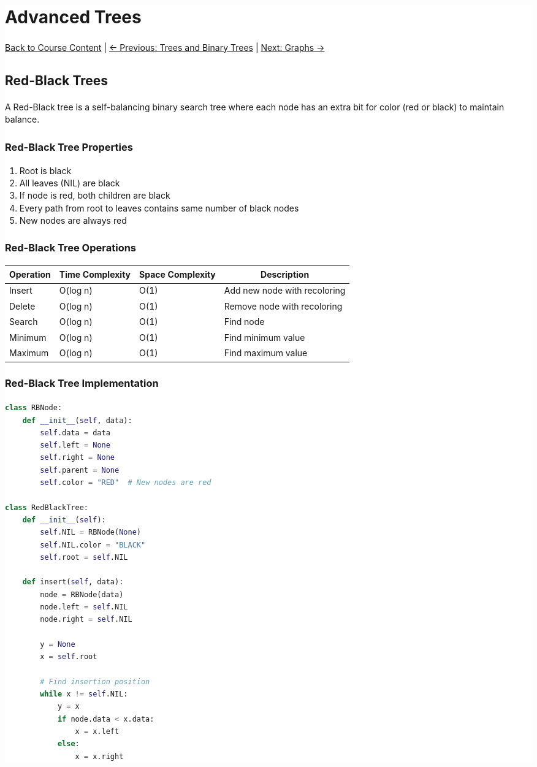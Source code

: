 # Advanced Trees

[Back to Course Content](README.md) | [← Previous: Trees and Binary Trees](trees.md) | [Next: Graphs →](graphs.md)

## Red-Black Trees

A Red-Black tree is a self-balancing binary search tree where each node has an extra bit for color (red or black) to maintain balance.

### Red-Black Tree Properties

1. Root is black
2. All leaves (NIL) are black
3. If node is red, both children are black
4. Every path from root to leaves contains same number of black nodes
5. New nodes are always red

### Red-Black Tree Operations

| Operation | Time Complexity | Space Complexity | Description |
|-----------|----------------|------------------|-------------|
| Insert | O(log n) | O(1) | Add new node with recoloring |
| Delete | O(log n) | O(1) | Remove node with recoloring |
| Search | O(log n) | O(1) | Find node |
| Minimum | O(log n) | O(1) | Find minimum value |
| Maximum | O(log n) | O(1) | Find maximum value |

### Red-Black Tree Implementation

```python
class RBNode:
    def __init__(self, data):
        self.data = data
        self.left = None
        self.right = None
        self.parent = None
        self.color = "RED"  # New nodes are red

class RedBlackTree:
    def __init__(self):
        self.NIL = RBNode(None)
        self.NIL.color = "BLACK"
        self.root = self.NIL
    
    def insert(self, data):
        node = RBNode(data)
        node.left = self.NIL
        node.right = self.NIL
        
        y = None
        x = self.root
        
        # Find insertion position
        while x != self.NIL:
            y = x
            if node.data < x.data:
                x = x.left
            else:
                x = x.right
```